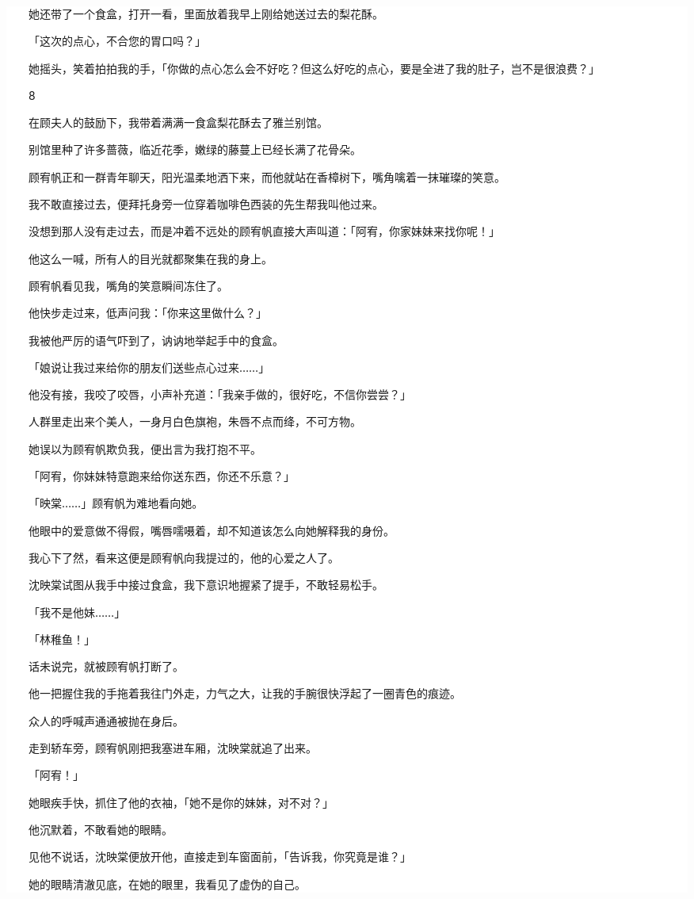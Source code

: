 &emsp;&emsp;她还带了一个食盒，打开一看，里面放着我早上刚给她送过去的梨花酥。  
  
&emsp;&emsp;「这次的点心，不合您的胃口吗？」  
  
&emsp;&emsp;她摇头，笑着拍拍我的手，「你做的点心怎么会不好吃？但这么好吃的点心，要是全进了我的肚子，岂不是很浪费？」  
  
&emsp;&emsp;8  
  
&emsp;&emsp;在顾夫人的鼓励下，我带着满满一食盒梨花酥去了雅兰别馆。  
  
&emsp;&emsp;别馆里种了许多蔷薇，临近花季，嫩绿的藤蔓上已经长满了花骨朵。  
  
&emsp;&emsp;顾宥帆正和一群青年聊天，阳光温柔地洒下来，而他就站在香樟树下，嘴角噙着一抹璀璨的笑意。  
  
&emsp;&emsp;我不敢直接过去，便拜托身旁一位穿着咖啡色西装的先生帮我叫他过来。  
  
&emsp;&emsp;没想到那人没有走过去，而是冲着不远处的顾宥帆直接大声叫道：「阿宥，你家妹妹来找你呢！」  
  
&emsp;&emsp;他这么一喊，所有人的目光就都聚集在我的身上。  
  
&emsp;&emsp;顾宥帆看见我，嘴角的笑意瞬间冻住了。  
  
&emsp;&emsp;他快步走过来，低声问我：「你来这里做什么？」  
  
&emsp;&emsp;我被他严厉的语气吓到了，讷讷地举起手中的食盒。  
  
&emsp;&emsp;「娘说让我过来给你的朋友们送些点心过来……」  
  
&emsp;&emsp;他没有接，我咬了咬唇，小声补充道：「我亲手做的，很好吃，不信你尝尝？」  
  
&emsp;&emsp;人群里走出来个美人，一身月白色旗袍，朱唇不点而绛，不可方物。  
  
&emsp;&emsp;她误以为顾宥帆欺负我，便出言为我打抱不平。  
  
&emsp;&emsp;「阿宥，你妹妹特意跑来给你送东西，你还不乐意？」  
  
&emsp;&emsp;「映棠……」顾宥帆为难地看向她。  
  
&emsp;&emsp;他眼中的爱意做不得假，嘴唇嚅嗫着，却不知道该怎么向她解释我的身份。  
  
&emsp;&emsp;我心下了然，看来这便是顾宥帆向我提过的，他的心爱之人了。  
  
&emsp;&emsp;沈映棠试图从我手中接过食盒，我下意识地握紧了提手，不敢轻易松手。  
  
&emsp;&emsp;「我不是他妹……」  
  
&emsp;&emsp;「林稚鱼！」  
  
&emsp;&emsp;话未说完，就被顾宥帆打断了。  
  
&emsp;&emsp;他一把握住我的手拖着我往门外走，力气之大，让我的手腕很快浮起了一圈青色的痕迹。  
  
&emsp;&emsp;众人的呼喊声通通被抛在身后。  
  
&emsp;&emsp;走到轿车旁，顾宥帆刚把我塞进车厢，沈映棠就追了出来。  
  
&emsp;&emsp;「阿宥！」  
  
&emsp;&emsp;她眼疾手快，抓住了他的衣袖，「她不是你的妹妹，对不对？」  
  
&emsp;&emsp;他沉默着，不敢看她的眼睛。  
  
&emsp;&emsp;见他不说话，沈映棠便放开他，直接走到车窗面前，「告诉我，你究竟是谁？」  
  
&emsp;&emsp;她的眼睛清澈见底，在她的眼里，我看见了虚伪的自己。  
  